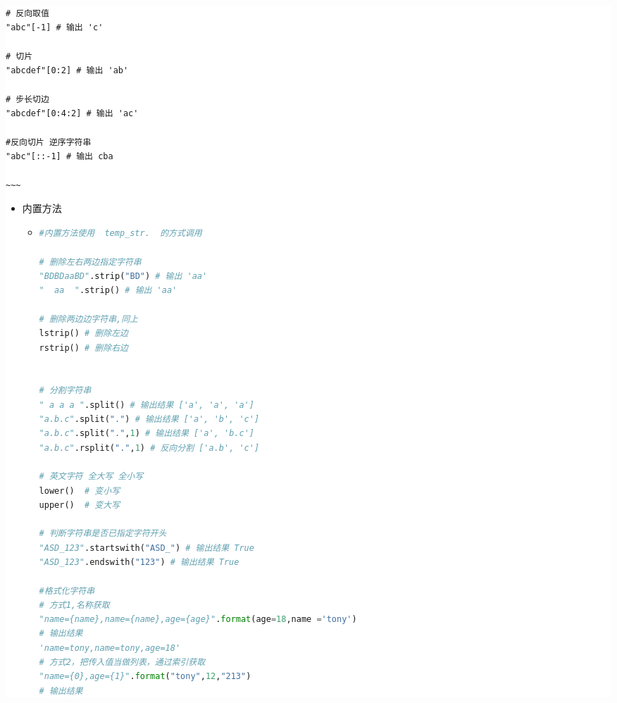     # 反向取值
    "abc"[-1] # 输出 'c'
    
    # 切片
    "abcdef"[0:2] # 输出 'ab'
    
    # 步长切边
    "abcdef"[0:4:2] # 输出 'ac'
    
    #反向切片 逆序字符串
    "abc"[::-1] # 输出 cba
    
    ~~~

- 内置方法

  - ~~~	python
    #内置方法使用  temp_str.  的方式调用
    
    # 删除左右两边指定字符串
    "BDBDaaBD".strip("BD") # 输出 'aa'
    "  aa  ".strip() # 输出 'aa'   
    
    # 删除两边边字符串,同上
    lstrip() # 删除左边
    rstrip() # 删除右边
    
    
    # 分割字符串
    " a a a ".split() # 输出结果 ['a', 'a', 'a']
    "a.b.c".split(".") # 输出结果 ['a', 'b', 'c']
    "a.b.c".split(".",1) # 输出结果 ['a', 'b.c']
    "a.b.c".rsplit(".",1) # 反向分割 ['a.b', 'c']
    
    # 英文字符 全大写 全小写
    lower()  # 变小写
    upper()  # 变大写
    
    # 判断字符串是否已指定字符开头
    "ASD_123".startswith("ASD_") # 输出结果 True
    "ASD_123".endswith("123") # 输出结果 True
    
    #格式化字符串
    # 方式1,名称获取
    "name={name},name={name},age={age}".format(age=18,name ='tony')
    # 输出结果
    'name=tony,name=tony,age=18'
    # 方式2，把传入值当做列表，通过索引获取
    "name={0},age={1}".format("tony",12,"213") 
    # 输出结果